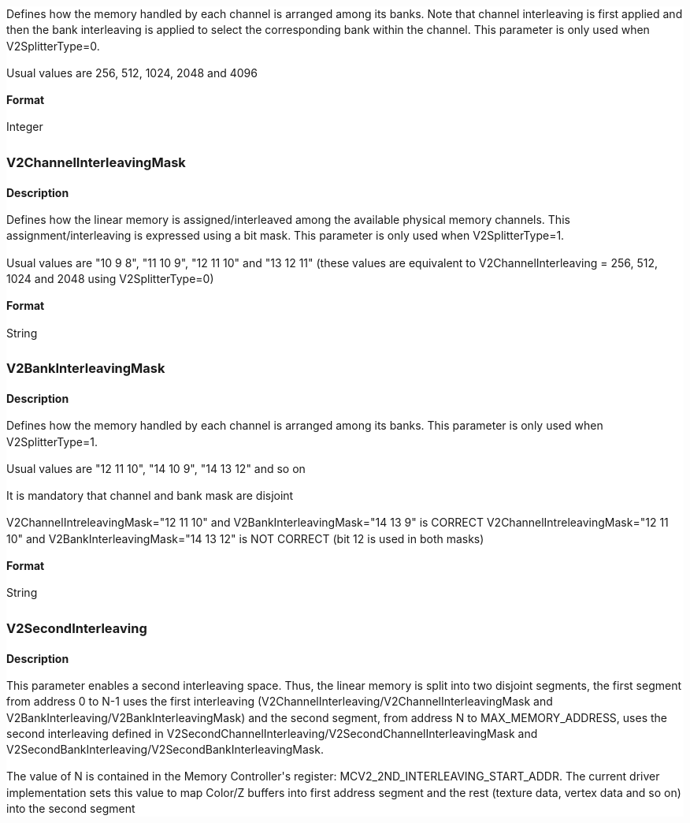 Defines how the memory handled by each channel is arranged among  its banks. Note that channel interleaving is first applied and then the  bank interleaving is applied to select the corresponding bank within the channel. This parameter is only used when V2SplitterType=0.

Usual values are 256, 512, 1024, 2048 and 4096

 **Format** 

Integer

###   V2ChannelInterleavingMask 

 **Description** 

Defines how the linear memory is assigned/interleaved among the  available physical memory channels. This assignment/interleaving is  expressed using a bit mask. This parameter is only used when  V2SplitterType=1.

Usual values are "10 9 8", "11 10 9", "12 11 10" and "13 12 11"  (these values are equivalent to V2ChannelInterleaving = 256, 512, 1024  and 2048 using V2SplitterType=0)

 **Format** 

String

###   V2BankInterleavingMask 

 **Description** 

Defines how the memory handled by each channel is arranged among its banks. This parameter is only used when V2SplitterType=1.

Usual values are "12 11 10", "14 10 9", "14 13 12" and so on

It is mandatory that channel and bank mask are disjoint

V2ChannelIntreleavingMask="12 11 10" and V2BankInterleavingMask="14 13 9" is CORRECT V2ChannelIntreleavingMask="12 11 10" and V2BankInterleavingMask="14 13 12" is NOT CORRECT (bit 12 is used in both masks)

 **Format** 

String

###   V2SecondInterleaving 

 **Description** 

This parameter enables a second interleaving space. Thus, the  linear memory is split into two disjoint segments, the first segment  from address 0 to N-1 uses the first interleaving  (V2ChannelInterleaving/V2ChannelInterleavingMask and  V2BankInterleaving/V2BankInterleavingMask) and the second segment, from  address N to MAX_MEMORY_ADDRESS, uses the second interleaving defined in V2SecondChannelInterleaving/V2SecondChannelInterleavingMask and  V2SecondBankInterleaving/V2SecondBankInterleavingMask.

The value of N is contained in the Memory Controller's register:  MCV2_2ND_INTERLEAVING_START_ADDR. The current driver implementation sets this value to map Color/Z buffers into first address segment and the  rest (texture data, vertex data and so on) into the second segment
